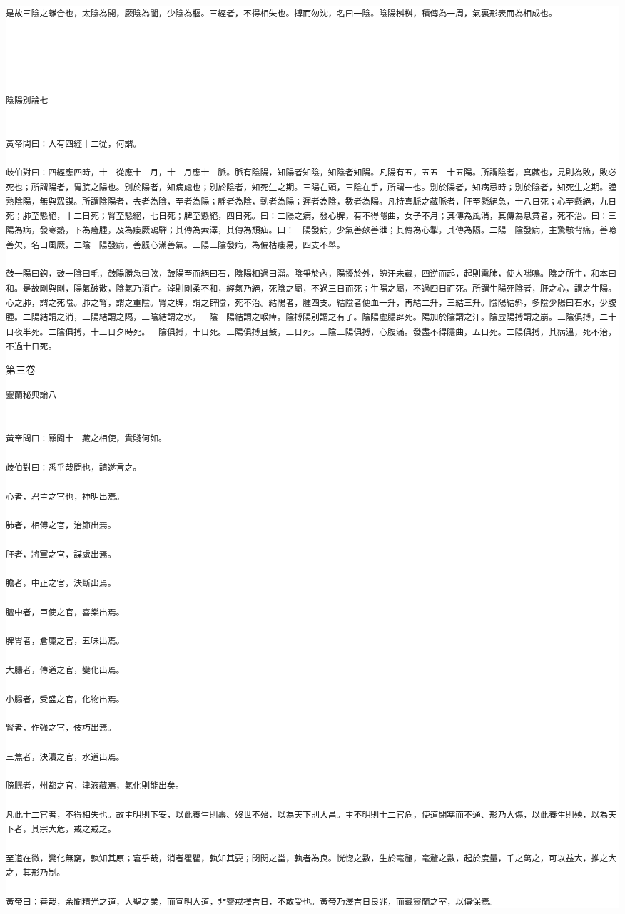 	是故三陰之離合也，太陰為開，厥陰為闔，少陰為樞。三經者，不得相失也。搏而勿沈，名曰一陰。陰陽桝桝，積傳為一周，氣裏形表而為相成也。





	陰陽別論七


	黃帝問曰︰人有四經十二從，何謂。

	歧伯對曰︰四經應四時，十二從應十二月，十二月應十二脈。脈有陰陽，知陽者知陰，知陰者知陽。凡陽有五，五五二十五陽。所謂陰者，真藏也，見則為敗，敗必死也；所謂陽者，胃脘之陽也。別於陽者，知病處也；別於陰者，知死生之期。三陽在頭，三陰在手，所謂一也。別於陽者，知病忌時；別於陰者，知死生之期。謹熟陰陽，無與眾謀。所謂陰陽者，去者為陰，至者為陽；靜者為陰，動者為陽；遲者為陰，數者為陽。凡持真脈之藏脈者，肝至懸絕急，十八日死；心至懸絕，九日死；肺至懸絕，十二日死；腎至懸絕，七日死；脾至懸絕，四日死。曰︰二陽之病，發心脾，有不得隱曲，女子不月；其傳為風消，其傳為息賁者，死不治。曰︰三陽為病，發寒熱，下為癰腫，及為痿厥鴎騨；其傳為索澤，其傳為頹疝。曰︰一陽發病，少氣善欬善泄；其傳為心掣，其傳為隔。二陽一陰發病，主驚駭背痛，善噫善欠，名曰風厥。二陰一陽發病，善脹心滿善氣。三陽三陰發病，為偏枯痿易，四支不舉。

	鼓一陽曰鉤，鼓一陰曰毛，鼓陽勝急曰弦，鼓陽至而絕曰石，陰陽相過曰溜。陰爭於內，陽擾於外，魄汗未藏，四逆而起，起則熏肺，使人喘鳴。陰之所生，和本曰和。是故剛與剛，陽氣破散，陰氣乃消亡。淖則剛柔不和，經氣乃絕，死陰之屬，不過三日而死；生陽之屬，不過四日而死。所謂生陽死陰者，肝之心，謂之生陽。心之肺，謂之死陰。肺之腎，謂之重陰。腎之脾，謂之辟陰，死不治。結陽者，腫四支。結陰者便血一升，再結二升，三結三升。陰陽結斜，多陰少陽曰石水，少腹腫。二陽結謂之消，三陽結謂之隔，三陰結謂之水，一陰一陽結謂之喉痺。陰搏陽別謂之有子。陰陽虛腸辟死。陽加於陰謂之汗。陰虛陽搏謂之崩。三陰俱搏，二十日夜半死。二陰俱搏，十三日夕時死。一陰俱搏，十日死。三陽俱搏且鼓，三日死。三陰三陽俱搏，心腹滿。發盡不得隱曲，五日死。二陽俱搏，其病溫，死不治，不過十日死。





第三卷





	靈蘭秘典論八


	黃帝問曰︰願聞十二藏之相使，貴賤何如。

	歧伯對曰︰悉乎哉問也，請遂言之。

	心者，君主之官也，神明出焉。

	肺者，相傅之官，治節出焉。

	肝者，將軍之官，謀慮出焉。

	膽者，中正之官，決斷出焉。

	膻中者，臣使之官，喜樂出焉。

	脾胃者，倉廩之官，五味出焉。

	大腸者，傳道之官，變化出焉。

	小腸者，受盛之官，化物出焉。

	腎者，作強之官，伎巧出焉。

	三焦者，決瀆之官，水道出焉。

	膀胱者，州都之官，津液藏焉，氣化則能出矣。

	凡此十二官者，不得相失也。故主明則下安，以此養生則壽、歿世不殆，以為天下則大昌。主不明則十二官危，使道閉塞而不通、形乃大傷，以此養生則殃，以為天下者，其宗大危，戒之戒之。

	至道在微，變化無窮，孰知其原；窘乎哉，消者瞿瞿，孰知其要；閔閔之當，孰者為良。恍惚之數，生於毫釐，毫釐之數，起於度量，千之萬之，可以益大，推之大之，其形乃制。

	黃帝曰︰善哉，余聞精光之道，大聖之業，而宣明大道，非齋戒擇吉日，不敢受也。黃帝乃澤吉日良兆，而藏靈蘭之室，以傳保焉。

